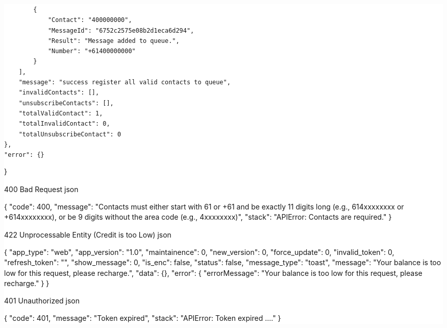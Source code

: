             {
                "Contact": "400000000",
                "MessageId": "6752c2575e08b2d1eca6d294",
                "Result": "Message added to queue.",
                "Number": "+61400000000"
            }
        ],
        "message": "success register all valid contacts to queue",
        "invalidContacts": [],
        "unsubscribeContacts": [],
        "totalValidContact": 1,
        "totalInvalidContact": 0,
        "totalUnsubscribeContact": 0
    },
    "error": {}
}

400 Bad Request
json

{
    "code": 400,
    "message": "Contacts must either start with 61 or +61 and be exactly 11 digits long (e.g., 614xxxxxxxx or +614xxxxxxxx), or be 9 digits without the area code (e.g., 4xxxxxxxx)",
    "stack": "APIError: Contacts are required."
}

422 Unprocessable Entity (Credit is too Low)
json

{
    "app_type": "web",
    "app_version": "1.0",
    "maintainence": 0,
    "new_version": 0,
    "force_update": 0,
    "invalid_token": 0,
    "refresh_token": "",
    "show_message": 0,
    "is_enc": false,
    "status": false,
    "message_type": "toast",
    "message": "Your balance is too low for this request, please recharge.",
    "data": {},
    "error": {
        "errorMessage": "Your balance is too low for this request, please recharge."
    }
}

401 Unauthorized
json

{
  "code": 401,
  "message": "Token expired",
  "stack": "APIError: Token expired ...."
}
